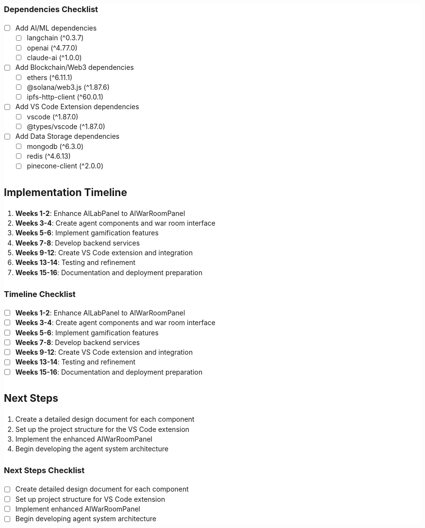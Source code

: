 ### Dependencies Checklist
- [ ] Add AI/ML dependencies
  - [ ] langchain (^0.3.7)
  - [ ] openai (^4.77.0)
  - [ ] claude-ai (^1.0.0)
- [ ] Add Blockchain/Web3 dependencies
  - [ ] ethers (^6.11.1)
  - [ ] @solana/web3.js (^1.87.6)
  - [ ] ipfs-http-client (^60.0.1)
- [ ] Add VS Code Extension dependencies
  - [ ] vscode (^1.87.0)
  - [ ] @types/vscode (^1.87.0)
- [ ] Add Data Storage dependencies
  - [ ] mongodb (^6.3.0)
  - [ ] redis (^4.6.13)
  - [ ] pinecone-client (^2.0.0)

## Implementation Timeline

1. **Weeks 1-2**: Enhance AILabPanel to AIWarRoomPanel
2. **Weeks 3-4**: Create agent components and war room interface
3. **Weeks 5-6**: Implement gamification features
4. **Weeks 7-8**: Develop backend services
5. **Weeks 9-12**: Create VS Code extension and integration
6. **Weeks 13-14**: Testing and refinement
7. **Weeks 15-16**: Documentation and deployment preparation

### Timeline Checklist
- [ ] **Weeks 1-2**: Enhance AILabPanel to AIWarRoomPanel
- [ ] **Weeks 3-4**: Create agent components and war room interface
- [ ] **Weeks 5-6**: Implement gamification features
- [ ] **Weeks 7-8**: Develop backend services
- [ ] **Weeks 9-12**: Create VS Code extension and integration
- [ ] **Weeks 13-14**: Testing and refinement
- [ ] **Weeks 15-16**: Documentation and deployment preparation

## Next Steps

1. Create a detailed design document for each component
2. Set up the project structure for the VS Code extension
3. Implement the enhanced AIWarRoomPanel
4. Begin developing the agent system architecture

### Next Steps Checklist
- [ ] Create detailed design document for each component
- [ ] Set up project structure for VS Code extension
- [ ] Implement enhanced AIWarRoomPanel
- [ ] Begin developing agent system architecture 